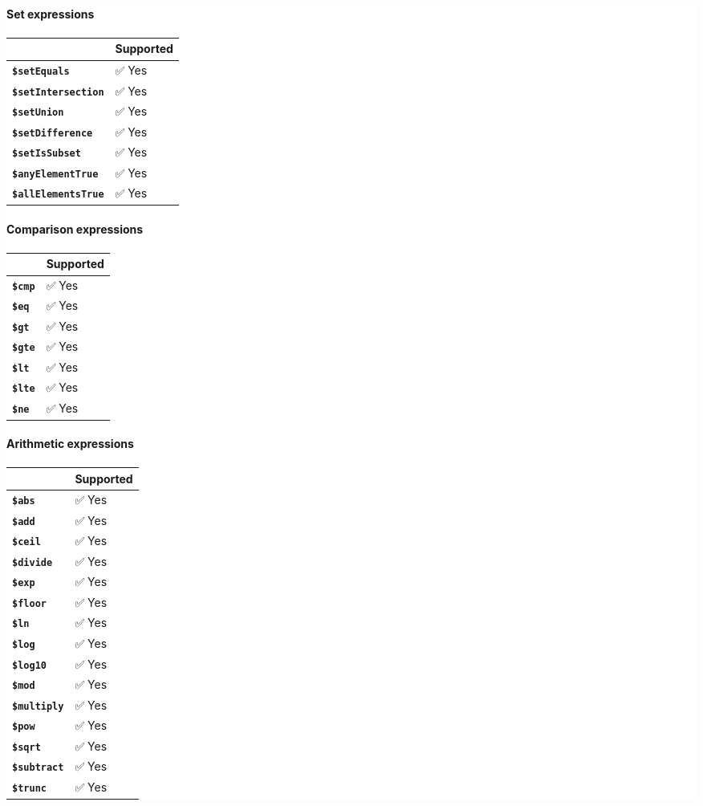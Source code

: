 #### Set expressions

| | Supported |
| --- | --- |
| **`$setEquals`** | ✅ Yes |
| **`$setIntersection`** | ✅ Yes |
| **`$setUnion`** | ✅ Yes |
| **`$setDifference`** | ✅ Yes |
| **`$setIsSubset`** | ✅ Yes |
| **`$anyElementTrue`** | ✅ Yes |
| **`$allElementsTrue`** | ✅ Yes |

#### Comparison expressions

| | Supported |
| --- | --- |
| **`$cmp`** | ✅ Yes |
| **`$eq`** | ✅ Yes |
| **`$gt`** | ✅ Yes |
| **`$gte`** | ✅ Yes |
| **`$lt`** | ✅ Yes |
| **`$lte`** | ✅ Yes |
| **`$ne`** | ✅ Yes |

#### Arithmetic expressions

| | Supported |
| --- | --- |
| **`$abs`** | ✅ Yes |
| **`$add`** | ✅ Yes |
| **`$ceil`** | ✅ Yes |
| **`$divide`** | ✅ Yes |
| **`$exp`** | ✅ Yes |
| **`$floor`** | ✅ Yes |
| **`$ln`** | ✅ Yes |
| **`$log`** | ✅ Yes |
| **`$log10`** | ✅ Yes |
| **`$mod`** | ✅ Yes |
| **`$multiply`** | ✅ Yes |
| **`$pow`** | ✅ Yes |
| **`$sqrt`** | ✅ Yes |
| **`$subtract`** | ✅ Yes |
| **`$trunc`** | ✅ Yes |
